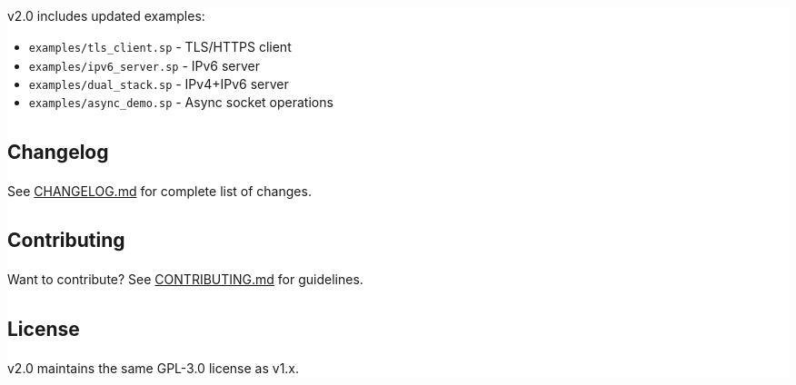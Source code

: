 v2.0 includes updated examples:

- `examples/tls_client.sp` - TLS/HTTPS client
- `examples/ipv6_server.sp` - IPv6 server
- `examples/dual_stack.sp` - IPv4+IPv6 server
- `examples/async_demo.sp` - Async socket operations

## Changelog

See [CHANGELOG.md](CHANGELOG.md) for complete list of changes.

## Contributing

Want to contribute? See [CONTRIBUTING.md](CONTRIBUTING.md) for guidelines.

## License

v2.0 maintains the same GPL-3.0 license as v1.x.
